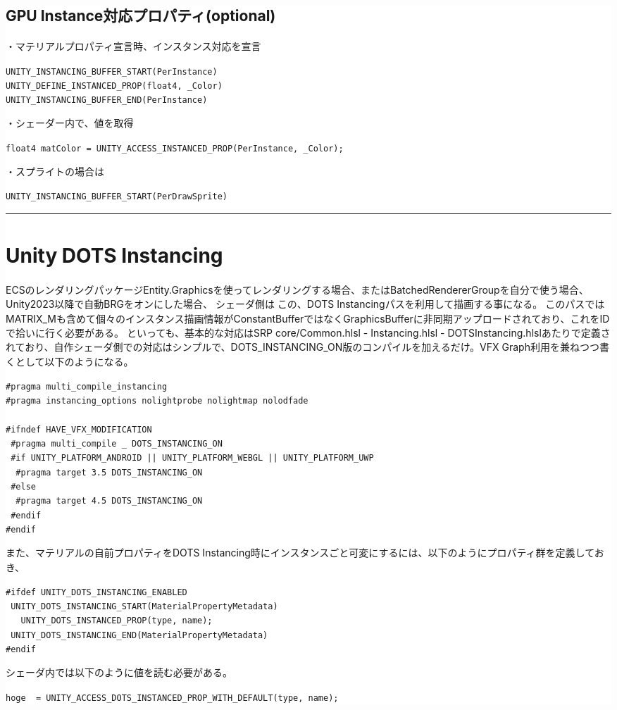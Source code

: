 ## GPU Instance対応プロパティ(optional)
・マテリアルプロパティ宣言時、インスタンス対応を宣言
```
UNITY_INSTANCING_BUFFER_START(PerInstance)
UNITY_DEFINE_INSTANCED_PROP(float4, _Color)
UNITY_INSTANCING_BUFFER_END(PerInstance)
```

・シェーダー内で、値を取得
```
float4 matColor = UNITY_ACCESS_INSTANCED_PROP(PerInstance, _Color);
```


・スプライトの場合は
```
UNITY_INSTANCING_BUFFER_START(PerDrawSprite)
```


---
# Unity DOTS Instancing
ECSのレンダリングパッケージEntity.Graphicsを使ってレンダリングする場合、またはBatchedRendererGroupを自分で使う場合、Unity2023以降で自動BRGをオンにした場合、
シェーダ側は この、DOTS Instancingパスを利用して描画する事になる。
このパスではMATRIX_Mも含めて個々のインスタンス描画情報がConstantBufferではなくGraphicsBufferに非同期アップロードされており、これをIDで拾いに行く必要がある。
といっても、基本的な対応はSRP core/Common.hlsl - Instancing.hlsl - DOTSInstancing.hlslあたりで定義されており、自作シェーダ側での対応はシンプルで、DOTS_INSTANCING_ON版のコンパイルを加えるだけ。VFX Graph利用を兼ねつつ書くとして以下のようになる。
```
#pragma multi_compile_instancing
#pragma instancing_options nolightprobe nolightmap nolodfade

#ifndef HAVE_VFX_MODIFICATION
 #pragma multi_compile _ DOTS_INSTANCING_ON
 #if UNITY_PLATFORM_ANDROID || UNITY_PLATFORM_WEBGL || UNITY_PLATFORM_UWP
  #pragma target 3.5 DOTS_INSTANCING_ON
 #else
  #pragma target 4.5 DOTS_INSTANCING_ON
 #endif
#endif
```

また、マテリアルの自前プロパティをDOTS Instancing時にインスタンスごと可変にするには、以下のようにプロパティ群を定義しておき、
```
#ifdef UNITY_DOTS_INSTANCING_ENABLED
 UNITY_DOTS_INSTANCING_START(MaterialPropertyMetadata)
   UNITY_DOTS_INSTANCED_PROP(type, name);
 UNITY_DOTS_INSTANCING_END(MaterialPropertyMetadata)
#endif
```
シェーダ内では以下のように値を読む必要がある。
```
hoge  = UNITY_ACCESS_DOTS_INSTANCED_PROP_WITH_DEFAULT(type, name);
```
